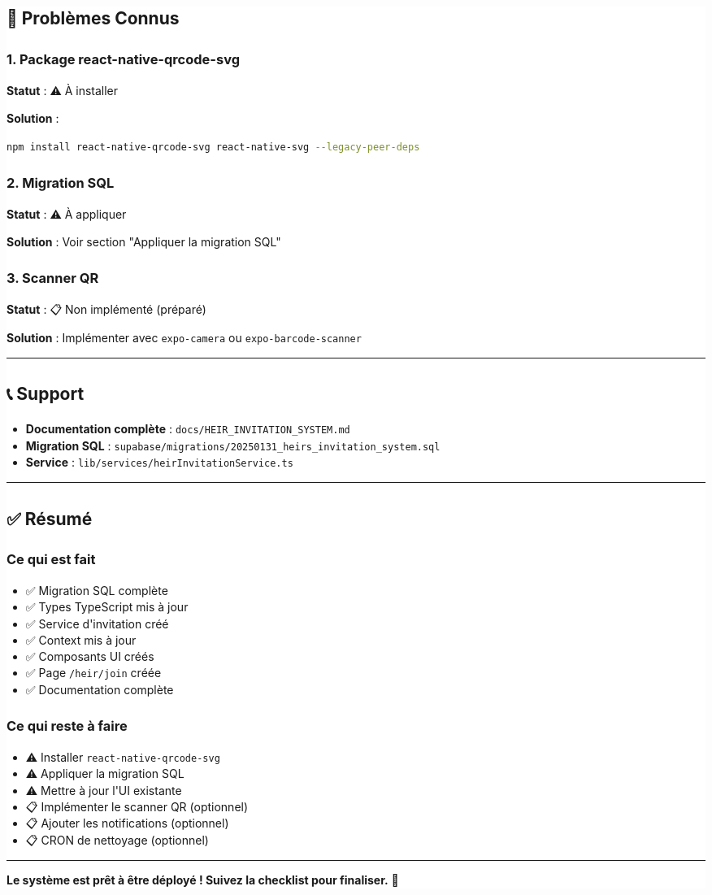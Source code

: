 
## 🐛 Problèmes Connus

### **1. Package react-native-qrcode-svg**

**Statut** : ⚠️ À installer

**Solution** :
```bash
npm install react-native-qrcode-svg react-native-svg --legacy-peer-deps
```

### **2. Migration SQL**

**Statut** : ⚠️ À appliquer

**Solution** : Voir section "Appliquer la migration SQL"

### **3. Scanner QR**

**Statut** : 📋 Non implémenté (préparé)

**Solution** : Implémenter avec `expo-camera` ou `expo-barcode-scanner`

---

## 📞 Support

- **Documentation complète** : `docs/HEIR_INVITATION_SYSTEM.md`
- **Migration SQL** : `supabase/migrations/20250131_heirs_invitation_system.sql`
- **Service** : `lib/services/heirInvitationService.ts`

---

## ✅ Résumé

### **Ce qui est fait**
- ✅ Migration SQL complète
- ✅ Types TypeScript mis à jour
- ✅ Service d'invitation créé
- ✅ Context mis à jour
- ✅ Composants UI créés
- ✅ Page `/heir/join` créée
- ✅ Documentation complète

### **Ce qui reste à faire**
- ⚠️ Installer `react-native-qrcode-svg`
- ⚠️ Appliquer la migration SQL
- ⚠️ Mettre à jour l'UI existante
- 📋 Implémenter le scanner QR (optionnel)
- 📋 Ajouter les notifications (optionnel)
- 📋 CRON de nettoyage (optionnel)

---

**Le système est prêt à être déployé ! Suivez la checklist pour finaliser.** 🚀
